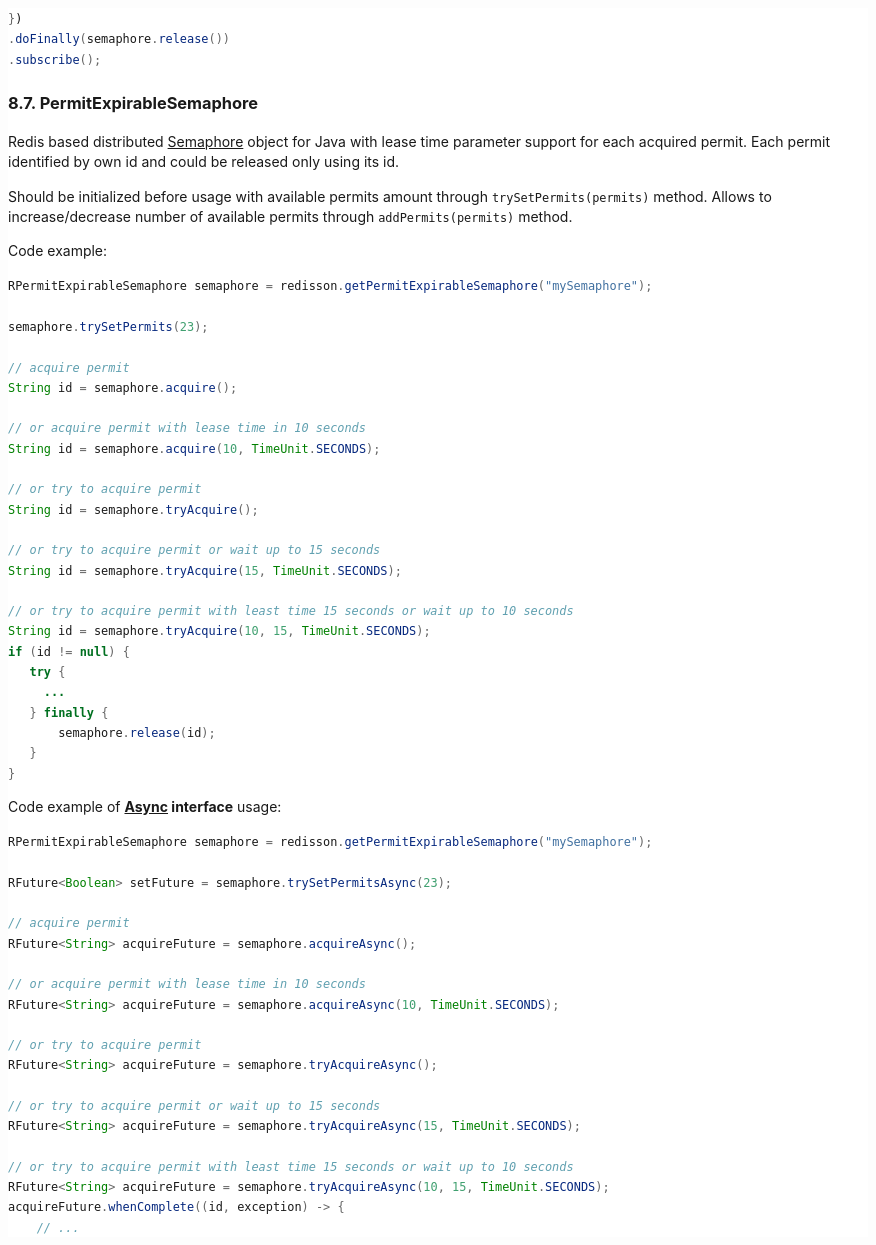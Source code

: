 ```java
})
.doFinally(semaphore.release())
.subscribe();
```

### 8.7. PermitExpirableSemaphore
Redis based distributed [Semaphore](https://static.javadoc.io/org.redisson/redisson/latest/org/redisson/api/RPermitExpirableSemaphore.html) object for Java with lease time parameter support for each acquired permit. Each permit identified by own id and could be released only using its id.

Should be initialized before usage with available permits amount through `trySetPermits(permits)` method. Allows to increase/decrease number of available permits through `addPermits(permits)` method.

Code example:
```java
RPermitExpirableSemaphore semaphore = redisson.getPermitExpirableSemaphore("mySemaphore");

semaphore.trySetPermits(23);

// acquire permit
String id = semaphore.acquire();

// or acquire permit with lease time in 10 seconds
String id = semaphore.acquire(10, TimeUnit.SECONDS);

// or try to acquire permit
String id = semaphore.tryAcquire();

// or try to acquire permit or wait up to 15 seconds
String id = semaphore.tryAcquire(15, TimeUnit.SECONDS);

// or try to acquire permit with least time 15 seconds or wait up to 10 seconds
String id = semaphore.tryAcquire(10, 15, TimeUnit.SECONDS);
if (id != null) {
   try {
     ...
   } finally {
       semaphore.release(id);
   }
}
```

Code example of **[Async](https://static.javadoc.io/org.redisson/redisson/latest/org/redisson/api/RPermitExpirableSemaphoreAsync.html) interface** usage:
```java
RPermitExpirableSemaphore semaphore = redisson.getPermitExpirableSemaphore("mySemaphore");

RFuture<Boolean> setFuture = semaphore.trySetPermitsAsync(23);

// acquire permit
RFuture<String> acquireFuture = semaphore.acquireAsync();

// or acquire permit with lease time in 10 seconds
RFuture<String> acquireFuture = semaphore.acquireAsync(10, TimeUnit.SECONDS);

// or try to acquire permit
RFuture<String> acquireFuture = semaphore.tryAcquireAsync();

// or try to acquire permit or wait up to 15 seconds
RFuture<String> acquireFuture = semaphore.tryAcquireAsync(15, TimeUnit.SECONDS);

// or try to acquire permit with least time 15 seconds or wait up to 10 seconds
RFuture<String> acquireFuture = semaphore.tryAcquireAsync(10, 15, TimeUnit.SECONDS);
acquireFuture.whenComplete((id, exception) -> {
    // ...
```
